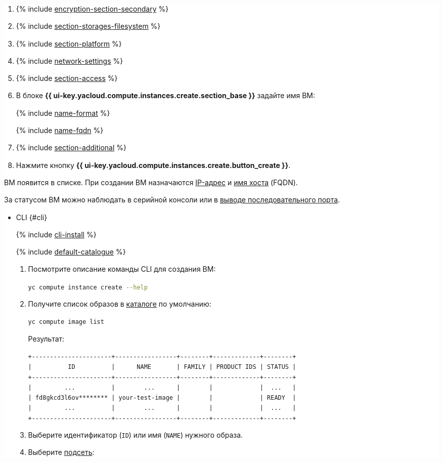   1. {% include [encryption-section-secondary](../../../_includes/compute/encryption-section-secondary.md) %}
  1. {% include [section-storages-filesystem](../../../_includes/compute/create/section-storages-filesystem.md) %}
  1. {% include [section-platform](../../../_includes/compute/create/section-platform.md) %}
  1. {% include [network-settings](../../../_includes/compute/create/section-network.md) %}
  1. {% include [section-access](../../../_includes/compute/create/section-access.md) %}
  1. В блоке **{{ ui-key.yacloud.compute.instances.create.section_base }}** задайте имя ВМ:

      {% include [name-format](../../../_includes/name-format.md) %}

      {% include [name-fqdn](../../../_includes/compute/name-fqdn.md) %}
  1. {% include [section-additional](../../../_includes/compute/create/section-additional.md) %}
  1. Нажмите кнопку **{{ ui-key.yacloud.compute.instances.create.button_create }}**.

  ВМ появится в списке. При создании ВМ назначаются [IP-адрес](../../../vpc/concepts/address.md) и [имя хоста](../../../vpc/concepts/address.md#fqdn) (FQDN).

  За статусом ВМ можно наблюдать в серийной консоли или в [выводе последовательного порта](../vm-info/get-serial-port-output.md).

- CLI {#cli}

  {% include [cli-install](../../../_includes/cli-install.md) %}

  {% include [default-catalogue](../../../_includes/default-catalogue.md) %}

  1. Посмотрите описание команды CLI для создания ВМ:

     ```bash
     yc compute instance create --help
     ```

  1. Получите список образов в [каталоге](../../../resource-manager/concepts/resources-hierarchy.md#folder) по умолчанию:

     ```bash
     yc compute image list
     ```

     Результат:

     ```text
     +----------------------+-----------------+--------+-------------+--------+
     |          ID          |      NAME       | FAMILY | PRODUCT IDS | STATUS |
     +----------------------+-----------------+--------+-------------+--------+
     |         ...          |        ...      |        |             |  ...   |
     | fd8gkcd3l6ov******** | your-test-image |        |             | READY  |
     |         ...          |        ...      |        |             |  ...   |
     +----------------------+-----------------+--------+-------------+--------+
     ```

  1. Выберите идентификатор (`ID`) или имя (`NAME`) нужного образа.

  1. Выберите [подсеть](../../../vpc/concepts/network.md#subnet):
